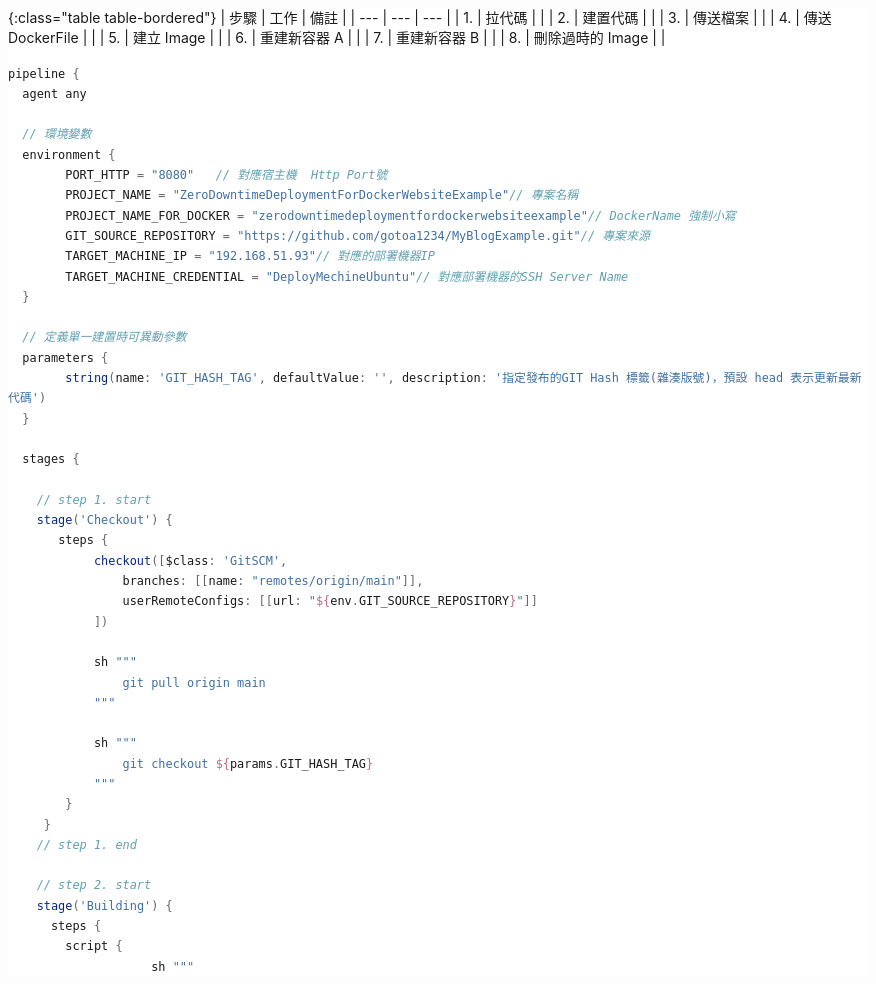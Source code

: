 {:class="table table-bordered"}
| 步驟 | 工作 | 備註 |
| --- | --- | --- |
| 1. | 拉代碼 | |
| 2. | 建置代碼 | |
| 3. | 傳送檔案 | |
| 4. | 傳送 DockerFile | |
| 5. | 建立 Image | |
| 6. | 重建新容器 A | |
| 7. | 重建新容器 B | |
| 8. | 刪除過時的 Image | |

```groovy
pipeline {
  agent any

  // 環境變數
  environment {
		PORT_HTTP = "8080"   // 對應宿主機  Http Port號
        PROJECT_NAME = "ZeroDowntimeDeploymentForDockerWebsiteExample"// 專案名稱
		PROJECT_NAME_FOR_DOCKER = "zerodowntimedeploymentfordockerwebsiteexample"// DockerName 強制小寫
		GIT_SOURCE_REPOSITORY = "https://github.com/gotoa1234/MyBlogExample.git"// 專案來源
		TARGET_MACHINE_IP = "192.168.51.93"// 對應的部署機器IP
		TARGET_MACHINE_CREDENTIAL = "DeployMechineUbuntu"// 對應部署機器的SSH Server Name
  }

  // 定義單一建置時可異動參數
  parameters {
        string(name: 'GIT_HASH_TAG', defaultValue: '', description: '指定發布的GIT Hash 標籤(雜湊版號)，預設 head 表示更新最新代碼')
  }

  stages {

    // step 1. start
    stage('Checkout') {
       steps {
            checkout([$class: 'GitSCM',
                branches: [[name: "remotes/origin/main"]],
                userRemoteConfigs: [[url: "${env.GIT_SOURCE_REPOSITORY}"]]
            ])

            sh """
                git pull origin main
            """

            sh """
                git checkout ${params.GIT_HASH_TAG}
            """
        }
     }
    // step 1. end

    // step 2. start
    stage('Building') {
      steps {
        script {
                    sh """
```
